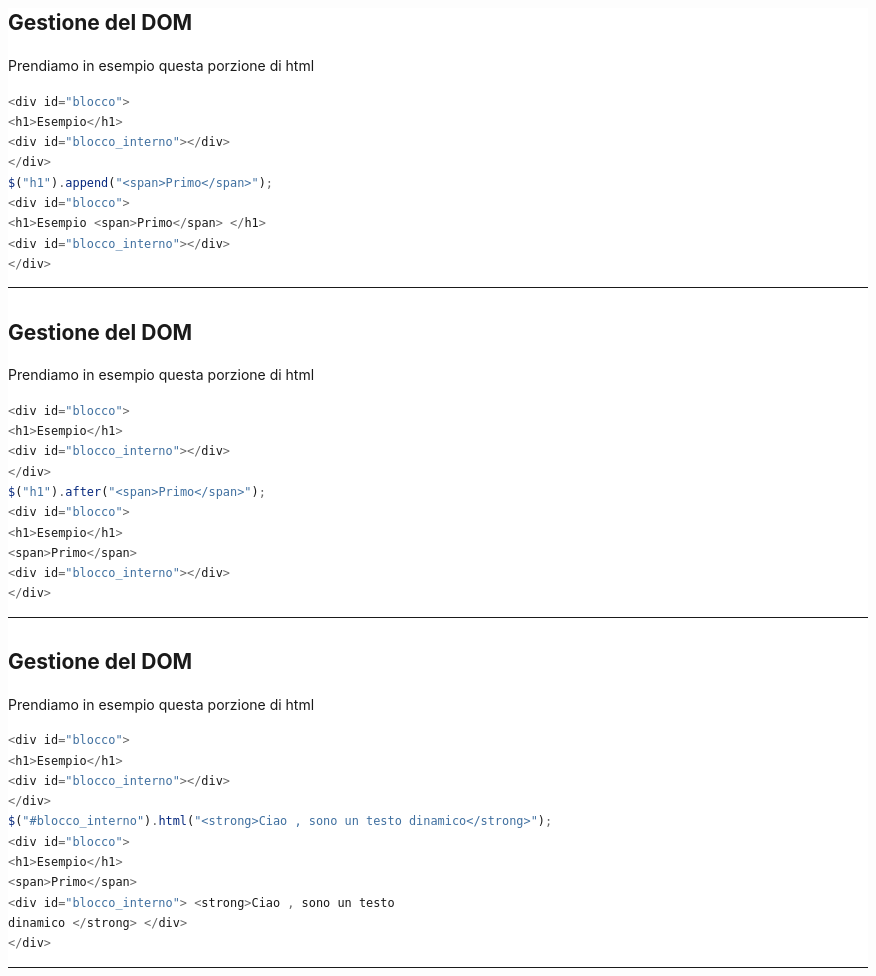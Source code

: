 
## Gestione del DOM
Prendiamo in esempio questa porzione di html

```javascript
<div id="blocco">
<h1>Esempio</h1>
<div id="blocco_interno"></div>
</div>
$("h1").append("<span>Primo</span>");
<div id="blocco">
<h1>Esempio <span>Primo</span> </h1>
<div id="blocco_interno"></div>
</div>
```

---

## Gestione del DOM
Prendiamo in esempio questa porzione di html

```javascript
<div id="blocco">
<h1>Esempio</h1>
<div id="blocco_interno"></div>
</div>
$("h1").after("<span>Primo</span>");
<div id="blocco">
<h1>Esempio</h1>
<span>Primo</span>
<div id="blocco_interno"></div>
</div>
```

---

## Gestione del DOM
Prendiamo in esempio questa porzione di html

```javascript
<div id="blocco">
<h1>Esempio</h1>
<div id="blocco_interno"></div>
</div>
$("#blocco_interno").html("<strong>Ciao , sono un testo dinamico</strong>");
<div id="blocco">
<h1>Esempio</h1>
<span>Primo</span>
<div id="blocco_interno"> <strong>Ciao , sono un testo
dinamico </strong> </div>
</div>
```

---